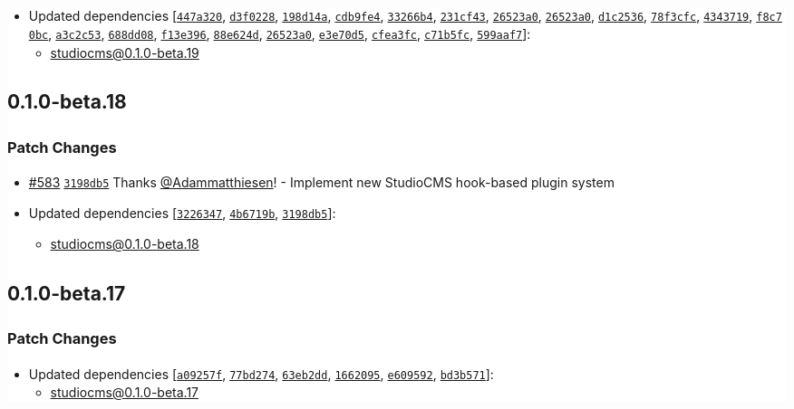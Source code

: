 - Updated dependencies [[`447a320`](https://github.com/withstudiocms/studiocms/commit/447a3201b9ea1b942c71979511cb8b3edf822e39), [`d3f0228`](https://github.com/withstudiocms/studiocms/commit/d3f0228d2f20a346387fa1267db35fd5b2f0649a), [`198d14a`](https://github.com/withstudiocms/studiocms/commit/198d14ad038b208a73c10312b73dea253d21efb0), [`cdb9fe4`](https://github.com/withstudiocms/studiocms/commit/cdb9fe4ff3378013bba950f56f566afd7d23e744), [`33266b4`](https://github.com/withstudiocms/studiocms/commit/33266b443e730db93f7a63cb3f9325d4cc0548db), [`231cf43`](https://github.com/withstudiocms/studiocms/commit/231cf438ae7465805ce456d198e170d17331e911), [`26523a0`](https://github.com/withstudiocms/studiocms/commit/26523a0d0762c67e80ed9d02595a6e160ef345cf), [`26523a0`](https://github.com/withstudiocms/studiocms/commit/26523a0d0762c67e80ed9d02595a6e160ef345cf), [`d1c2536`](https://github.com/withstudiocms/studiocms/commit/d1c253631d665f7abff631bef02c69a038e9d1a2), [`78f3cfc`](https://github.com/withstudiocms/studiocms/commit/78f3cfcc614bb9a74818f673c9d24c2020ed5a4a), [`4343719`](https://github.com/withstudiocms/studiocms/commit/43437190e28d1f5efd85470d6bddeb7219c79479), [`f8c70bc`](https://github.com/withstudiocms/studiocms/commit/f8c70bc4280c617929c4500002c5cbe5ef7c2837), [`a3c2c53`](https://github.com/withstudiocms/studiocms/commit/a3c2c5376073e95a88d22dc290b56705be0907a3), [`688dd08`](https://github.com/withstudiocms/studiocms/commit/688dd08b1062b47132d90d39c6a5a946f40bb8b6), [`f13e396`](https://github.com/withstudiocms/studiocms/commit/f13e396308426df2b8f08f1502f3c43c20c7241e), [`88e624d`](https://github.com/withstudiocms/studiocms/commit/88e624df79ac3d2a11c9bbe29d31495ab7ef9a7e), [`26523a0`](https://github.com/withstudiocms/studiocms/commit/26523a0d0762c67e80ed9d02595a6e160ef345cf), [`e3e70d5`](https://github.com/withstudiocms/studiocms/commit/e3e70d531b5d3009f284e168762b5dfb4c81d932), [`cfea3fc`](https://github.com/withstudiocms/studiocms/commit/cfea3fc59be311f38ecaa49d3594827252fe20fd), [`c71b5fc`](https://github.com/withstudiocms/studiocms/commit/c71b5fcf98821a73333da21c7bfd92a244febb22), [`599aaf7`](https://github.com/withstudiocms/studiocms/commit/599aaf7d6760fa5c71913f541b11b67338354e0b)]:
  - studiocms@0.1.0-beta.19

## 0.1.0-beta.18

### Patch Changes

- [#583](https://github.com/withstudiocms/studiocms/pull/583) [`3198db5`](https://github.com/withstudiocms/studiocms/commit/3198db594e22d15e05300c29c12294c2182f10c0) Thanks [@Adammatthiesen](https://github.com/Adammatthiesen)! - Implement new StudioCMS hook-based plugin system

- Updated dependencies [[`3226347`](https://github.com/withstudiocms/studiocms/commit/32263470412a3196f1ed9dca6bd5cfb8fe5f258a), [`4b6719b`](https://github.com/withstudiocms/studiocms/commit/4b6719b27fbe696c2568ba4ba10600cda23790a8), [`3198db5`](https://github.com/withstudiocms/studiocms/commit/3198db594e22d15e05300c29c12294c2182f10c0)]:
  - studiocms@0.1.0-beta.18

## 0.1.0-beta.17

### Patch Changes

- Updated dependencies [[`a09257f`](https://github.com/withstudiocms/studiocms/commit/a09257ffe9fca4226af031113e427f472d6057db), [`77bd274`](https://github.com/withstudiocms/studiocms/commit/77bd274b33801e06946b3f8bcdb32ed7e950ae78), [`63eb2dd`](https://github.com/withstudiocms/studiocms/commit/63eb2dd922eee45542572e93a09bb1be49d2c9c3), [`1662095`](https://github.com/withstudiocms/studiocms/commit/166209597fcd22b887dac9b9612e4f85e1ecc91a), [`e609592`](https://github.com/withstudiocms/studiocms/commit/e6095923d5d8b97e92854062e03e31785c74e542), [`bd3b571`](https://github.com/withstudiocms/studiocms/commit/bd3b5714645a52b9f353754463ab64d59590a4be)]:
  - studiocms@0.1.0-beta.17
